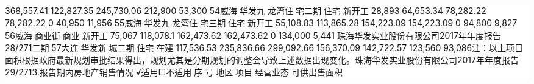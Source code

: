 368,557.41
122,827.35
245,730.06
212,900
53,300
54威海
华发九
龙湾住
宅二期
住宅
新开工
28,893
64,653.34
78,282.22
78,282.22
0
40,950
11,956
55威海
华发九
龙湾住
宅三期
住宅
新开工
55,108.83
113,865.28
154,223.09
154,223.09
0
94,800
9,827
56威海
商业街
商业
新开工
75,067
118,078.1
162,473.62
162,473.62
0
134,000
5,441
珠海华发实业股份有限公司2017年年度报告
28/271二期
57大连
华发新
城二期
住宅
在建
117,536.53
235,836.66
299,092.66
156,370.09
142,722.57
123,560
93,086注：以上项目面积根据政府最新规划审批结果得出，规划尤其是分期规划的调整会导致上述数据出现变化。珠海华发实业股份有限公司2017年年度报告
29/2713.报告期内房地产销售情况
√适用□不适用
序
号
地区
项目
经营业态
可供出售面积